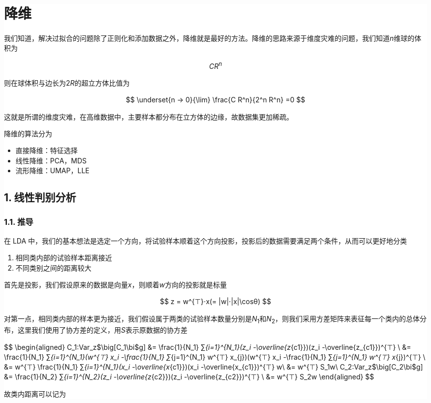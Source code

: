 # 降维

我们知道，解决过拟合的问题除了正则化和添加数据之外，降维就是最好的方法。降维的思路来源于维度灾难的问题，我们知道$n$维球的体积为

$$
CR^n
$$

则在球体积与边长为$2R$的超立方体比值为

$$
\underset{n → 0}{\lim} \frac{C R^n}{2^n R^n} =0
$$

这就是所谓的维度灾难，在高维数据中，主要样本都分布在立方体的边缘，故数据集更加稀疏。

降维的算法分为

- 直接降维：特征选择
- 线性降维：PCA，MDS
- 流形降维：UMAP，LLE

## 1. 线性判别分析

### 1.1. 推导

在 LDA 中，我们的基本想法是选定一个方向，将试验样本顺着这个方向投影，投影后的数据需要满足两个条件，从而可以更好地分类

1. 相同类内部的试验样本距离接近
2. 不同类别之间的距离较大

首先是投影，我们假设原来的数据是向量$x$，则顺着$w$方向的投影就是标量

$$
z = w^{⊤}⋅x(= |w|⋅|x|\cosθ)
$$

对第一点，相同类内部的样本更为接近，我们假设属于两类的试验样本数量分别是$N_1$和$N_2$，则我们采用方差矩阵来表征每一个类内的总体分布，这里我们使用了协方差的定义，用$S$表示原数据的协方差

$$
\begin{aligned}
C_1:Var_z$\big[C_1\bi$g]
&= \frac{1}{N_1} ∑_{i=1}^{N_1}(z_i -\overline{z_{c1}})(z_i -\overline{z_{c1}})^{⊤} \\
&= \frac{1}{N_1} ∑_{i=1}^{N_1}(w^{⊤} x_i -\frac{1}{N_1} ∑_{j=1}^{N_1} w^{⊤} x_{j})(w^{⊤} x_i -\frac{1}{N_1} ∑_{j=1}^{N_1} w^{⊤} x_{j})^{⊤} \\
&= w^{⊤} \frac{1}{N_1} ∑_{i=1}^{N_1}(x_i -\overline{x_{c1}})(x_i -\overline{x_{c1}})^{⊤} w\\
&= w^{⊤} S_1w\\
C_2:Var_z$\big[C_2\bi$g]
&= \frac{1}{N_2} ∑_{i=1}^{N_2}(z_i -\overline{z_{c2}})(z_i -\overline{z_{c2}})^{⊤} \\
&= w^{⊤} S_2w
\end{aligned}
$$

故类内距离可以记为

